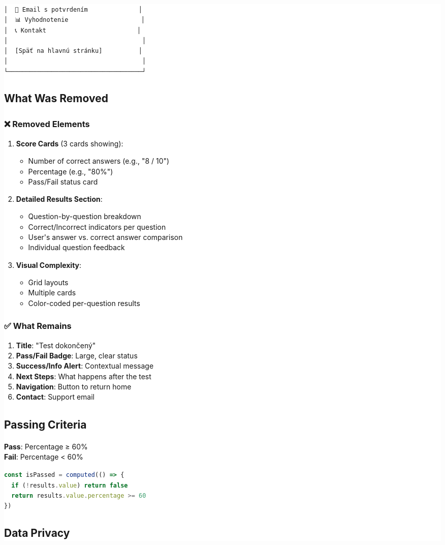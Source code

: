 ```
│  📧 Email s potvrdením              │
│  📊 Vyhodnotenie                    │
│  📞 Kontakt                         │
│                                     │
│  [Späť na hlavnú stránku]          │
│                                     │
└─────────────────────────────────────┘
```

## What Was Removed

### ❌ Removed Elements

1. **Score Cards** (3 cards showing):
   - Number of correct answers (e.g., "8 / 10")
   - Percentage (e.g., "80%")
   - Pass/Fail status card

2. **Detailed Results Section**:
   - Question-by-question breakdown
   - Correct/Incorrect indicators per question
   - User's answer vs. correct answer comparison
   - Individual question feedback

3. **Visual Complexity**:
   - Grid layouts
   - Multiple cards
   - Color-coded per-question results

### ✅ What Remains

1. **Title**: "Test dokončený"
2. **Pass/Fail Badge**: Large, clear status
3. **Success/Info Alert**: Contextual message
4. **Next Steps**: What happens after the test
5. **Navigation**: Button to return home
6. **Contact**: Support email

## Passing Criteria

**Pass**: Percentage ≥ 60%  
**Fail**: Percentage < 60%

```typescript
const isPassed = computed(() => {
  if (!results.value) return false
  return results.value.percentage >= 60
})
```

## Data Privacy
